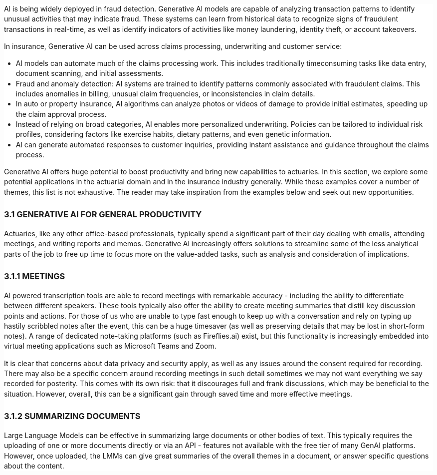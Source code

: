 Al is being widely deployed in fraud detection. Generative Al models are capable of analyzing transaction patterns to identify unusual activities that may indicate fraud. These systems can learn from historical data to recognize signs of fraudulent transactions in real-time, as well as identify indicators of activities like money laundering, identity theft, or account takeovers.

In insurance, Generative Al can be used across claims processing, underwriting and customer service:

- Al models can automate much of the claims processing work. This includes traditionally timeconsuming tasks like data entry, document scanning, and initial assessments.
- Fraud and anomaly detection: Al systems are trained to identify patterns commonly associated with fraudulent claims. This includes anomalies in billing, unusual claim frequencies, or inconsistencies in claim details.
- In auto or property insurance, Al algorithms can analyze photos or videos of damage to provide initial estimates, speeding up the claim approval process.
- Instead of relying on broad categories, Al enables more personalized underwriting. Policies can be tailored to individual risk profiles, considering factors like exercise habits, dietary patterns, and even genetic information.
- Al can generate automated responses to customer inquiries, providing instant assistance and guidance throughout the claims process.

Generative Al offers huge potential to boost productivity and bring new capabilities to actuaries. In this section, we explore some potential applications in the actuarial domain and in the insurance industry generally. While these examples cover a number of themes, this list is not exhaustive. The reader may take inspiration from the examples below and seek out new opportunities.

### 3.1 GENERATIVE AI FOR GENERAL PRODUCTIVITY

Actuaries, like any other office-based professionals, typically spend a significant part of their day dealing with emails, attending meetings, and writing reports and memos. Generative Al increasingly offers solutions to streamline some of the less analytical parts of the job to free up time to focus more on the value-added tasks, such as analysis and consideration of implications.

### 3.1.1 MEETINGS

Al powered transcription tools are able to record meetings with remarkable accuracy - including the ability to differentiate between different speakers. These tools typically also offer the ability to create meeting summaries that distill key discussion points and actions. For those of us who are unable to type fast enough to keep up with a conversation and rely on typing up hastily scribbled notes after the event, this can be a huge timesaver (as well as preserving details that may be lost in short-form notes). A range of dedicated note-taking platforms (such as Fireflies.ai) exist, but this functionality is increasingly embedded into virtual meeting applications such as Microsoft Teams and Zoom.

It is clear that concerns about data privacy and security apply, as well as any issues around the consent required for recording. There may also be a specific concern around recording meetings in such detail sometimes we may not want everything we say recorded for posterity. This comes with its own risk: that it discourages full and frank discussions, which may be beneficial to the situation. However, overall, this can be a significant gain through saved time and more effective meetings.

### 3.1.2 SUMMARIZING DOCUMENTS

Large Language Models can be effective in summarizing large documents or other bodies of text. This typically requires the uploading of one or more documents directly or via an API - features not available with the free tier of many GenAl platforms. However, once uploaded, the LMMs can give great summaries of the overall themes in a document, or answer specific questions about the content.
